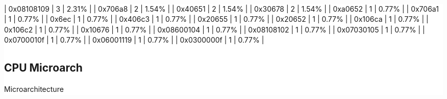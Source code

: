 | 0x08108109 | 3         | 2.31%   |
| 0x706a8    | 2         | 1.54%   |
| 0x40651    | 2         | 1.54%   |
| 0x30678    | 2         | 1.54%   |
| 0xa0652    | 1         | 0.77%   |
| 0x706a1    | 1         | 0.77%   |
| 0x6ec      | 1         | 0.77%   |
| 0x406c3    | 1         | 0.77%   |
| 0x20655    | 1         | 0.77%   |
| 0x20652    | 1         | 0.77%   |
| 0x106ca    | 1         | 0.77%   |
| 0x106c2    | 1         | 0.77%   |
| 0x10676    | 1         | 0.77%   |
| 0x08600104 | 1         | 0.77%   |
| 0x08108102 | 1         | 0.77%   |
| 0x07030105 | 1         | 0.77%   |
| 0x0700010f | 1         | 0.77%   |
| 0x06001119 | 1         | 0.77%   |
| 0x0300000f | 1         | 0.77%   |

CPU Microarch
-------------

Microarchitecture
